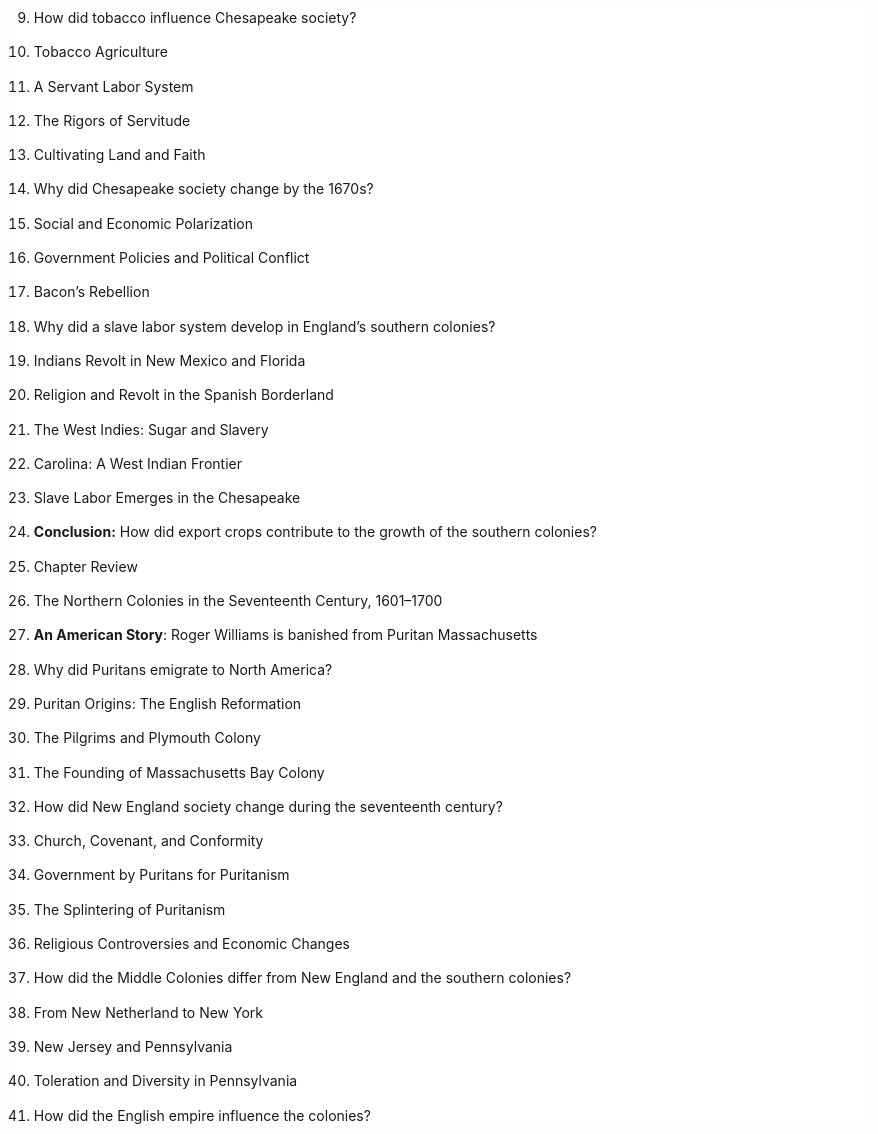  9. How did tobacco influence Chesapeake society?

 10. Tobacco Agriculture

 11. A Servant Labor System

 12. The Rigors of Servitude

 13. Cultivating Land and Faith

 14. Why did Chesapeake society change by the 1670s?

 15. Social and Economic Polarization

 16. Government Policies and Political Conflict

 17. Bacon’s Rebellion

 18. Why did a slave labor system develop in England’s southern colonies?

 19. Indians Revolt in New Mexico and Florida

 20. Religion and Revolt in the Spanish Borderland

 21. The West Indies: Sugar and Slavery

 22. Carolina: A West Indian Frontier

 23. Slave Labor Emerges in the Chesapeake

 24. **Conclusion:** How did export crops contribute to the growth of the southern colonies?

 25. Chapter Review


4. The Northern Colonies in the Seventeenth Century, 1601–1700

5. **An American Story**: Roger Williams is banished from Puritan Massachusetts

6. Why did Puritans emigrate to North America?

7. Puritan Origins: The English Reformation

8. The Pilgrims and Plymouth Colony

9. The Founding of Massachusetts Bay Colony

10. How did New England society change during the seventeenth century?

11. Church, Covenant, and Conformity

12. Government by Puritans for Puritanism

13. The Splintering of Puritanism

14. Religious Controversies and Economic Changes

15. How did the Middle Colonies differ from New England and the southern colonies?

16. From New Netherland to New York

17. New Jersey and Pennsylvania

18. Toleration and Diversity in Pennsylvania

19. How did the English empire influence the colonies?

